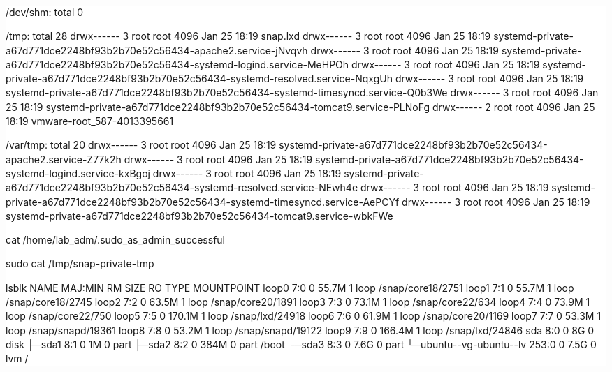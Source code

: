 /dev/shm:
total 0

/tmp:
total 28
drwx------ 3 root root 4096 Jan 25 18:19 snap.lxd
drwx------ 3 root root 4096 Jan 25 18:19 systemd-private-a67d771dce2248bf93b2b70e52c56434-apache2.service-jNvqvh
drwx------ 3 root root 4096 Jan 25 18:19 systemd-private-a67d771dce2248bf93b2b70e52c56434-systemd-logind.service-MeHPOh
drwx------ 3 root root 4096 Jan 25 18:19 systemd-private-a67d771dce2248bf93b2b70e52c56434-systemd-resolved.service-NqxgUh
drwx------ 3 root root 4096 Jan 25 18:19 systemd-private-a67d771dce2248bf93b2b70e52c56434-systemd-timesyncd.service-Q0b3We
drwx------ 3 root root 4096 Jan 25 18:19 systemd-private-a67d771dce2248bf93b2b70e52c56434-tomcat9.service-PLNoFg
drwx------ 2 root root 4096 Jan 25 18:19 vmware-root_587-4013395661

/var/tmp:
total 20
drwx------ 3 root root 4096 Jan 25 18:19 systemd-private-a67d771dce2248bf93b2b70e52c56434-apache2.service-Z77k2h
drwx------ 3 root root 4096 Jan 25 18:19 systemd-private-a67d771dce2248bf93b2b70e52c56434-systemd-logind.service-kxBgoj
drwx------ 3 root root 4096 Jan 25 18:19 systemd-private-a67d771dce2248bf93b2b70e52c56434-systemd-resolved.service-NEwh4e
drwx------ 3 root root 4096 Jan 25 18:19 systemd-private-a67d771dce2248bf93b2b70e52c56434-systemd-timesyncd.service-AePCYf
drwx------ 3 root root 4096 Jan 25 18:19 systemd-private-a67d771dce2248bf93b2b70e52c56434-tomcat9.service-wbkFWe




cat /home/lab_adm/.sudo_as_admin_successful

sudo cat /tmp/snap-private-tmp

lsblk
NAME                      MAJ:MIN RM   SIZE RO TYPE MOUNTPOINT
loop0                       7:0    0  55.7M  1 loop /snap/core18/2751
loop1                       7:1    0  55.7M  1 loop /snap/core18/2745
loop2                       7:2    0  63.5M  1 loop /snap/core20/1891
loop3                       7:3    0  73.1M  1 loop /snap/core22/634
loop4                       7:4    0  73.9M  1 loop /snap/core22/750
loop5                       7:5    0 170.1M  1 loop /snap/lxd/24918
loop6                       7:6    0  61.9M  1 loop /snap/core20/1169
loop7                       7:7    0  53.3M  1 loop /snap/snapd/19361
loop8                       7:8    0  53.2M  1 loop /snap/snapd/19122
loop9                       7:9    0 166.4M  1 loop /snap/lxd/24846
sda                         8:0    0     8G  0 disk 
├─sda1                      8:1    0     1M  0 part 
├─sda2                      8:2    0   384M  0 part /boot
└─sda3                      8:3    0   7.6G  0 part 
  └─ubuntu--vg-ubuntu--lv 253:0    0   7.5G  0 lvm  /
